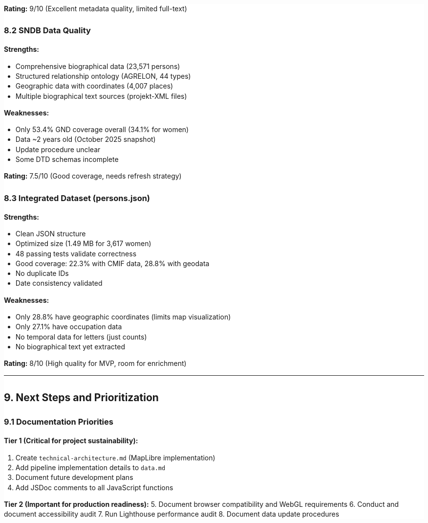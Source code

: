 **Rating:** 9/10 (Excellent metadata quality, limited full-text)

### 8.2 SNDB Data Quality

**Strengths:**
- Comprehensive biographical data (23,571 persons)
- Structured relationship ontology (AGRELON, 44 types)
- Geographic data with coordinates (4,007 places)
- Multiple biographical text sources (projekt-XML files)

**Weaknesses:**
- Only 53.4% GND coverage overall (34.1% for women)
- Data ~2 years old (October 2025 snapshot)
- Update procedure unclear
- Some DTD schemas incomplete

**Rating:** 7.5/10 (Good coverage, needs refresh strategy)

### 8.3 Integrated Dataset (persons.json)

**Strengths:**
- Clean JSON structure
- Optimized size (1.49 MB for 3,617 women)
- 48 passing tests validate correctness
- Good coverage: 22.3% with CMIF data, 28.8% with geodata
- No duplicate IDs
- Date consistency validated

**Weaknesses:**
- Only 28.8% have geographic coordinates (limits map visualization)
- Only 27.1% have occupation data
- No temporal data for letters (just counts)
- No biographical text yet extracted

**Rating:** 8/10 (High quality for MVP, room for enrichment)

---

## 9. Next Steps and Prioritization

### 9.1 Documentation Priorities

**Tier 1 (Critical for project sustainability):**
1. Create `technical-architecture.md` (MapLibre implementation)
2. Add pipeline implementation details to `data.md`
3. Document future development plans
4. Add JSDoc comments to all JavaScript functions

**Tier 2 (Important for production readiness):**
5. Document browser compatibility and WebGL requirements
6. Conduct and document accessibility audit
7. Run Lighthouse performance audit
8. Document data update procedures
